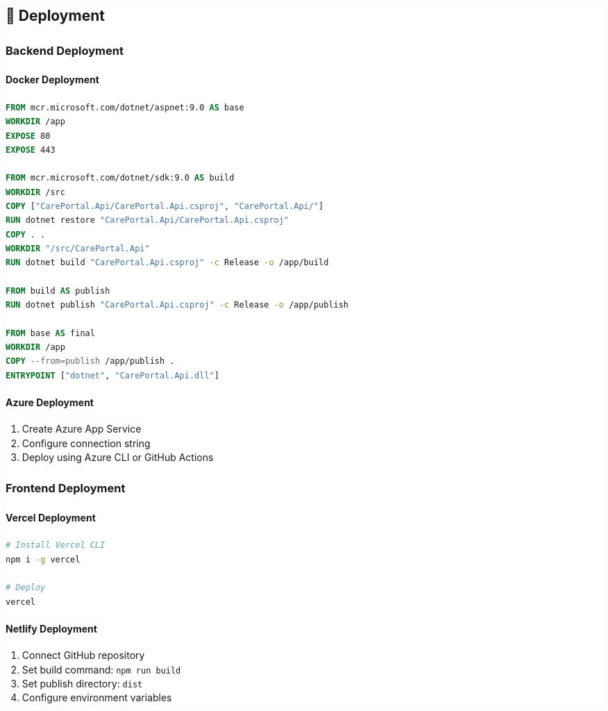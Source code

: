 ## 🚀 Deployment

### Backend Deployment

#### Docker Deployment

```dockerfile
FROM mcr.microsoft.com/dotnet/aspnet:9.0 AS base
WORKDIR /app
EXPOSE 80
EXPOSE 443

FROM mcr.microsoft.com/dotnet/sdk:9.0 AS build
WORKDIR /src
COPY ["CarePortal.Api/CarePortal.Api.csproj", "CarePortal.Api/"]
RUN dotnet restore "CarePortal.Api/CarePortal.Api.csproj"
COPY . .
WORKDIR "/src/CarePortal.Api"
RUN dotnet build "CarePortal.Api.csproj" -c Release -o /app/build

FROM build AS publish
RUN dotnet publish "CarePortal.Api.csproj" -c Release -o /app/publish

FROM base AS final
WORKDIR /app
COPY --from=publish /app/publish .
ENTRYPOINT ["dotnet", "CarePortal.Api.dll"]
```

#### Azure Deployment

1. Create Azure App Service
2. Configure connection string
3. Deploy using Azure CLI or GitHub Actions

### Frontend Deployment

#### Vercel Deployment

```bash
# Install Vercel CLI
npm i -g vercel

# Deploy
vercel
```

#### Netlify Deployment

1. Connect GitHub repository
2. Set build command: `npm run build`
3. Set publish directory: `dist`
4. Configure environment variables
